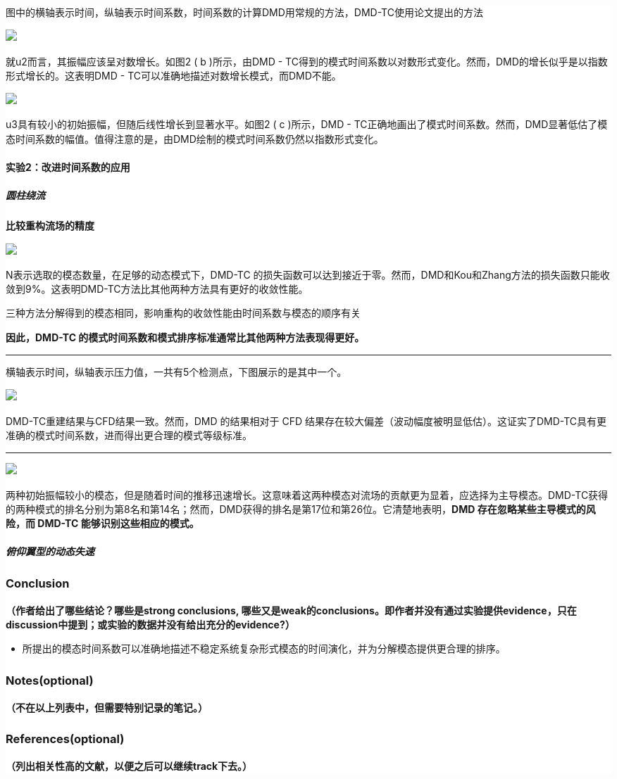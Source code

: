 图中的横轴表示时间，纵轴表示时间系数，时间系数的计算DMD用常规的方法，DMD-TC使用论文提出的方法

![](https://cdn.jsdelivr.net/gh/gaofeng-lin/picture_bed/img1/Snipaste_2024-08-08_21-06-29.png)

就u2而言，其振幅应该呈对数增长。如图2 ( b )所示，由DMD - TC得到的模式时间系数以对数形式变化。然而，DMD的增长似乎是以指数形式增长的。这表明DMD - TC可以准确地描述对数增长模式，而DMD不能。

![](https://cdn.jsdelivr.net/gh/gaofeng-lin/picture_bed/img1/Snipaste_2024-08-08_20-58-46.png)


u3具有较小的初始振幅，但随后线性增长到显著水平。如图2 ( c )所示，DMD - TC正确地画出了模式时间系数。然而，DMD显著低估了模态时间系数的幅值。值得注意的是，由DMD绘制的模式时间系数仍然以指数形式变化。

#### 实验2：改进时间系数的应用

##### 圆柱绕流

**比较重构流场的精度**


![](https://cdn.jsdelivr.net/gh/gaofeng-lin/picture_bed/img1/Snipaste_2024-08-09_10-44-22.png)

N表示选取的模态数量，在足够的动态模式下，DMD-TC 的损失函数可以达到接近于零。然而，DMD和Kou和Zhang方法的损失函数只能收敛到9%。这表明DMD-TC方法比其他两种方法具有更好的收敛性能。

三种方法分解得到的模态相同，影响重构的收敛性能由时间系数与模态的顺序有关

**因此，DMD-TC 的模式时间系数和模式排序标准通常比其他两种方法表现得更好。**


---------------
横轴表示时间，纵轴表示压力值，一共有5个检测点，下图展示的是其中一个。

![](https://cdn.jsdelivr.net/gh/gaofeng-lin/picture_bed/img1/Snipaste_2024-08-09_11-05-11.png)

DMD-TC重建结果与CFD结果一致。然而，DMD 的结果相对于 CFD 结果存在较大偏差（波动幅度被明显低估）。这证实了DMD-TC具有更准确的模式时间系数，进而得出更合理的模式等级标准。

------------

![](https://cdn.jsdelivr.net/gh/gaofeng-lin/picture_bed/img1/Snipaste_2024-08-09_11-16-57.png)


两种初始振幅较小的模态，但是随着时间的推移迅速增长。这意味着这两种模态对流场的贡献更为显着，应选择为主导模态。DMD-TC获得的两种模式的排名分别为第8名和第14名；然而，DMD获得的排名是第17位和第26位。它清楚地表明，**DMD 存在忽略某些主导模式的风险，而 DMD-TC 能够识别这些相应的模式。**

##### 俯仰翼型的动态失速

### Conclusion
**（作者给出了哪些结论？哪些是strong conclusions, 哪些又是weak的conclusions。即作者并没有通过实验提供evidence，只在discussion中提到；或实验的数据并没有给出充分的evidence?）**

- 所提出的模态时间系数可以准确地描述不稳定系统复杂形式模态的时间演化，并为分解模态提供更合理的排序。

### Notes(optional) 
**（不在以上列表中，但需要特别记录的笔记。）**

### References(optional) 
**（列出相关性高的文献，以便之后可以继续track下去。）**

